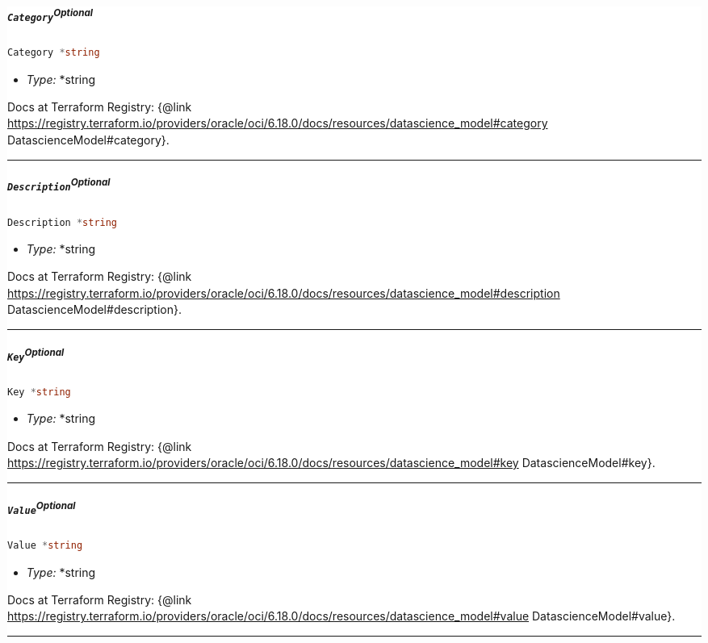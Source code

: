 ##### `Category`<sup>Optional</sup> <a name="Category" id="rhizo-co-terraform-provider-oci.datascienceModel.DatascienceModelCustomMetadataListStruct.property.category"></a>

```go
Category *string
```

- *Type:* *string

Docs at Terraform Registry: {@link https://registry.terraform.io/providers/oracle/oci/6.18.0/docs/resources/datascience_model#category DatascienceModel#category}.

---

##### `Description`<sup>Optional</sup> <a name="Description" id="rhizo-co-terraform-provider-oci.datascienceModel.DatascienceModelCustomMetadataListStruct.property.description"></a>

```go
Description *string
```

- *Type:* *string

Docs at Terraform Registry: {@link https://registry.terraform.io/providers/oracle/oci/6.18.0/docs/resources/datascience_model#description DatascienceModel#description}.

---

##### `Key`<sup>Optional</sup> <a name="Key" id="rhizo-co-terraform-provider-oci.datascienceModel.DatascienceModelCustomMetadataListStruct.property.key"></a>

```go
Key *string
```

- *Type:* *string

Docs at Terraform Registry: {@link https://registry.terraform.io/providers/oracle/oci/6.18.0/docs/resources/datascience_model#key DatascienceModel#key}.

---

##### `Value`<sup>Optional</sup> <a name="Value" id="rhizo-co-terraform-provider-oci.datascienceModel.DatascienceModelCustomMetadataListStruct.property.value"></a>

```go
Value *string
```

- *Type:* *string

Docs at Terraform Registry: {@link https://registry.terraform.io/providers/oracle/oci/6.18.0/docs/resources/datascience_model#value DatascienceModel#value}.

---